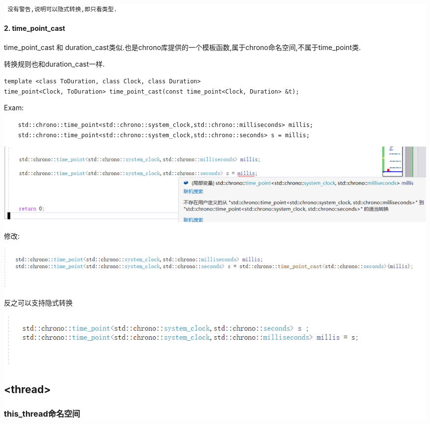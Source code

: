      没有警告,说明可以隐式转换,即只看类型.

#### 2. time_point_cast

time_point_cast 和 duration_cast类似.也是chrono库提供的一个模板函数,属于chrono命名空间,不属于time_point类.

转换规则也和duration_cast一样.

```
template <class ToDuration, class Clock, class Duration>
time_point<Clock, ToDuration> time_point_cast(const time_point<Clock, Duration> &t);

```



Exam:

```
    std::chrono::time_point<std::chrono::system_clock,std::chrono::milliseconds> millis; 
    std::chrono::time_point<std::chrono::system_clock,std::chrono::seconds> s = millis; 
```



![image-20240626013327137](C++11常用特性.assets/image-20240626013327137.png)

修改:

![image-20240626013602699](C++11常用特性.assets/image-20240626013602699.png)

反之可以支持隐式转换

![image-20240626013427080](C++11常用特性.assets/image-20240626013427080.png)



## \<thread\>

### this_thread命名空间
